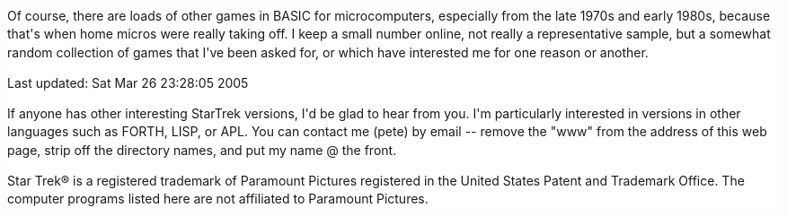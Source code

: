 Of course, there are loads of other games in BASIC for microcomputers, 
especially from the late 1970s and early 1980s, because that's when home micros 
were really taking off. I keep a small number online, not really a 
representative sample, but a somewhat random collection of games that I've been 
asked for, or which have interested me for one reason or another.

Last updated: Sat Mar 26 23:28:05 2005

If anyone has other interesting StarTrek versions, I'd be glad to hear from you. 
I'm particularly interested in versions in other languages such as FORTH, LISP, 
or APL. You can contact me (pete) by email -- remove the "www" from the address 
of this web page, strip off the directory names, and put my name @ the front.

Star Trek® is a registered trademark of Paramount Pictures registered in the 
United States Patent and Trademark Office. The computer programs listed here 
are not affiliated to Paramount Pictures.
